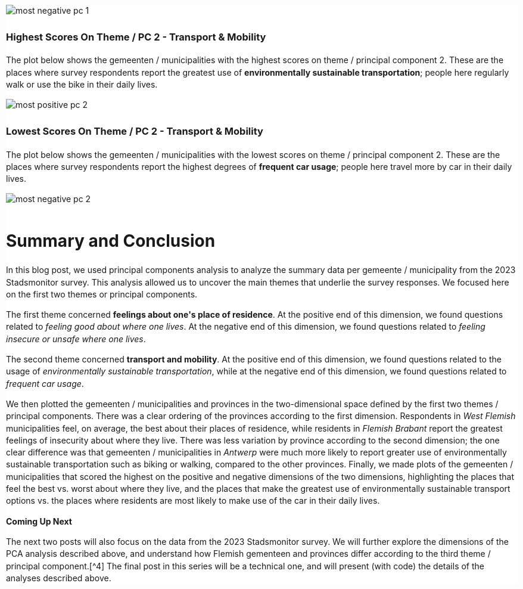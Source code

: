 ![most negative pc 1]({{site.baseurl}}/assets/img/2024-05-15-vibe-of-flanders/biplot_lowest_pc1_20240513.png)

### Highest Scores On Theme / PC 2 - Transport & Mobility

The plot below shows the gemeenten / municipalities with the highest scores on theme / principal component 2. These are the places where survey respondents report the greatest use of **environmentally sustainable transportation**; people here regularly walk or use the bike in their daily lives.  


![most positive pc 2]({{site.baseurl}}/assets/img/2024-05-15-vibe-of-flanders/biplot_highest_pc2_20240513.png)


### Lowest Scores On Theme / PC 2 - Transport & Mobility

The plot below shows the gemeenten / municipalities with the lowest scores on theme / principal component 2. These are the places where survey respondents report the highest degrees of **frequent car usage**; people here travel more by car in their daily lives. 


![most negative pc 2]({{site.baseurl}}/assets/img/2024-05-15-vibe-of-flanders/biplot_lowest_pc2_20240513.png)

# Summary and Conclusion

In this blog post, we used principal components analysis to analyze the summary data per gemeente / municipality from the 2023 Stadsmonitor survey. This analysis allowed us to uncover the main themes that underlie the survey responses. We focused here on the first two themes or principal components. 

The first theme concerned **feelings about one's place of residence**. At the positive end of this dimension, we found questions related to *feeling good about where one lives*. At the negative end of this dimension, we found questions related to *feeling insecure or unsafe where one lives*. 

The second theme concerned **transport and mobility**. At the positive end of this dimension, we found questions related to the usage of *environmentally sustainable transportation*, while at the negative end of this dimension, we found questions related to *frequent car usage*.

We then plotted the gemeenten / municipalities and provinces in the two-dimensional space defined by the first two themes / principal components. There was a clear ordering of the provinces according to the first dimension. Respondents in *West Flemish* municipalities feel, on average, the best about their places of residence, while residents in *Flemish Brabant* report the greatest feelings of insecurity about where they live. There was less variation by province according to the second dimension; the one clear difference was that gemeenten / municipalities in *Antwerp* were much more likely to report greater use of environmentally sustainable transportation such as biking or walking, compared to the other provinces. Finally, we made plots of the gemeenten / municipalities that scored the highest on the positive and negative dimensions of the two dimensions, highlighting the places that feel the best vs. worst about where they live, and the places that make the greatest use of environmentally sustainable transport options vs. the places where residents are most likely to make use of the car in their daily lives.

**Coming Up Next**

The next two posts will also focus on the data from the 2023 Stadsmonitor survey. We will further explore the dimensions of the PCA analysis described above, and understand how Flemish gementeen and provinces differ according to the third theme / principal component.[^4] The final post in this series will be a technical one, and will present (with code) the details of the analyses described above.
